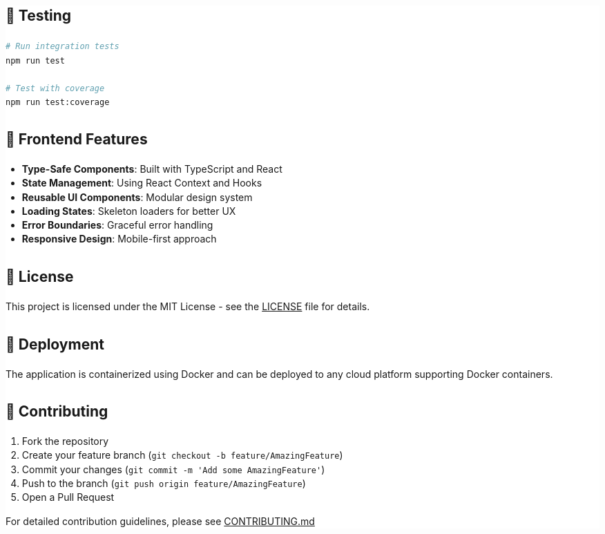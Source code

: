 ## 🧪 Testing

```bash
# Run integration tests
npm run test

# Test with coverage
npm run test:coverage
```

## 🎨 Frontend Features

- **Type-Safe Components**: Built with TypeScript and React
- **State Management**: Using React Context and Hooks
- **Reusable UI Components**: Modular design system
- **Loading States**: Skeleton loaders for better UX
- **Error Boundaries**: Graceful error handling
- **Responsive Design**: Mobile-first approach

## 📄 License

This project is licensed under the MIT License - see the [LICENSE](LICENSE) file for details.

## 🚀 Deployment

The application is containerized using Docker and can be deployed to any cloud platform supporting Docker containers.

## 👥 Contributing

1. Fork the repository
2. Create your feature branch (`git checkout -b feature/AmazingFeature`)
3. Commit your changes (`git commit -m 'Add some AmazingFeature'`)
4. Push to the branch (`git push origin feature/AmazingFeature`)
5. Open a Pull Request

For detailed contribution guidelines, please see [CONTRIBUTING.md](CONTRIBUTING.md)